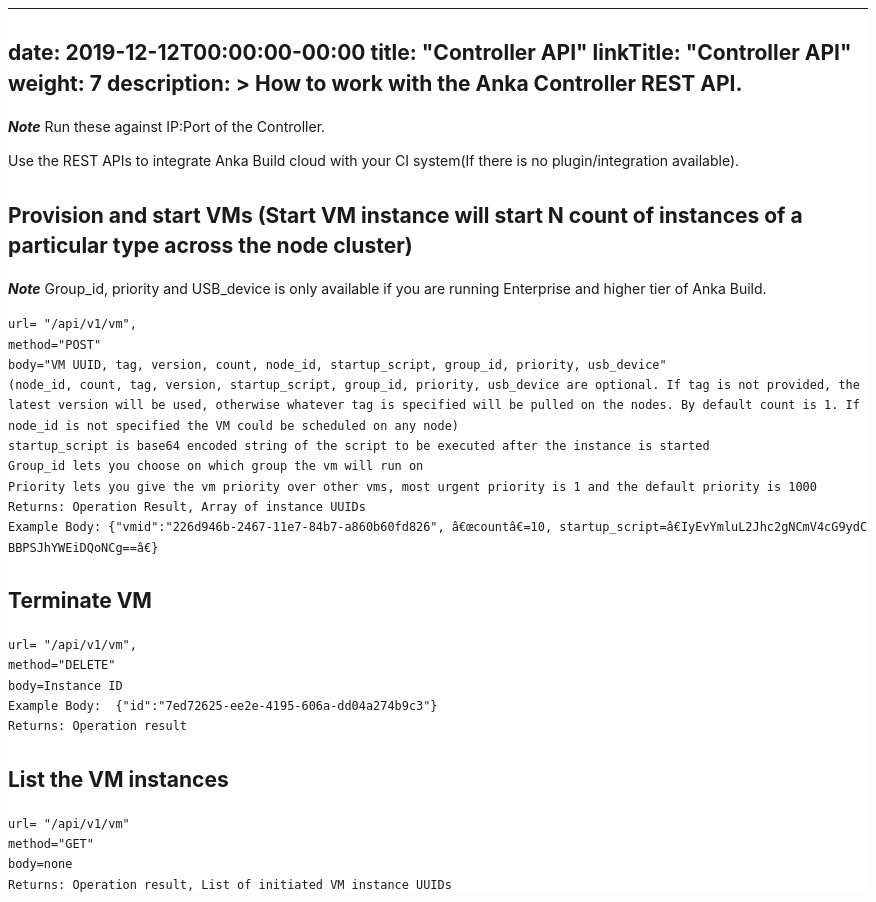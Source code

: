 
---
date: 2019-12-12T00:00:00-00:00
title: "Controller API"
linkTitle: "Controller API"
weight: 7
description: >
  How to work with the Anka Controller REST API.
---

***Note*** Run these against IP:Port of the Controller.

Use the REST APIs to integrate Anka Build cloud with your CI system(If there is no plugin/integration available).

## Provision and start VMs (Start VM  instance will start N count of instances of a particular type across the node cluster)

***Note*** Group_id, priority and USB_device is only available if you are running Enterprise and higher tier of Anka Build.

```html
url= "/api/v1/vm", 
method="POST"
body="VM UUID, tag, version, count, node_id, startup_script, group_id, priority, usb_device"  
(node_id, count, tag, version, startup_script, group_id, priority, usb_device are optional. If tag is not provided, the latest version will be used, otherwise whatever tag is specified will be pulled on the nodes. By default count is 1. If node_id is not specified the VM could be scheduled on any node)
startup_script is base64 encoded string of the script to be executed after the instance is started
Group_id lets you choose on which group the vm will run on
Priority lets you give the vm priority over other vms, most urgent priority is 1 and the default priority is 1000
Returns: Operation Result, Array of instance UUIDs
Example Body: {"vmid":"226d946b-2467-11e7-84b7-a860b60fd826", â€œcountâ€=10, startup_script=â€IyEvYmluL2Jhc2gNCmV4cG9ydCBBPSJhYWEiDQoNCg==â€}

```

## Terminate VM
```html
url= "/api/v1/vm", 
method="DELETE"
body=Instance ID
Example Body:  {"id":"7ed72625-ee2e-4195-606a-dd04a274b9c3"}
Returns: Operation result

```

## List the VM instances
```html
url= "/api/v1/vm"
method="GET"
body=none
Returns: Operation result, List of initiated VM instance UUIDs 
```
